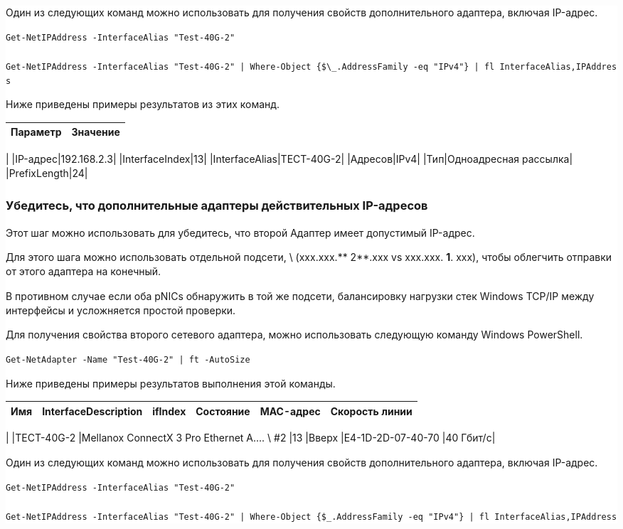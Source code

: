 Один из следующих команд можно использовать для получения свойств дополнительного адаптера, включая IP-адрес.

    Get-NetIPAddress -InterfaceAlias "Test-40G-2"

    Get-NetIPAddress -InterfaceAlias "Test-40G-2" | Where-Object {$\_.AddressFamily -eq "IPv4"} | fl InterfaceAlias,IPAddress

Ниже приведены примеры результатов из этих команд.

|Параметр|Значение|
|---------|-----|
|
|IP-адрес|192.168.2.3|
|InterfaceIndex|13|
|InterfaceAlias|ТЕСТ-40G-2|
|Адресов|IPv4|
|Тип|Одноадресная рассылка|
|PrefixLength|24|

### <a name="verify-that-additional-nics-have-valid-ip-addresses"></a>Убедитесь, что дополнительные адаптеры действительных IP-адресов

Этот шаг можно использовать для убедитесь, что второй Адаптер имеет допустимый IP-адрес.

Для этого шага можно использовать отдельной подсети, \ (xxx.xxx.** 2**.xxx vs xxx.xxx. **1**. xxx\), чтобы облегчить отправки от этого адаптера на конечный. 

В противном случае если оба pNICs обнаружить в той же подсети, балансировку нагрузки стек Windows TCP/IP между интерфейсы и усложняется простой проверки.

Для получения свойства второго сетевого адаптера, можно использовать следующую команду Windows PowerShell.

    Get-NetAdapter -Name "Test-40G-2" | ft -AutoSize

Ниже приведены примеры результатов выполнения этой команды.

|Имя |InterfaceDescription |ifIndex |Состояние |MAC-адрес |Скорость линии|
|----|--------------------|-------|------|----------|---------|
|
|ТЕСТ-40G-2 |Mellanox ConnectX 3 Pro Ethernet A.... \ #2 |13 |Вверх |E4-1D-2D-07-40-70 |40 Гбит/с|

Один из следующих команд можно использовать для получения свойств дополнительного адаптера, включая IP-адрес.
    
    Get-NetIPAddress -InterfaceAlias "Test-40G-2"

    Get-NetIPAddress -InterfaceAlias "Test-40G-2" | Where-Object {$_.AddressFamily -eq "IPv4"} | fl InterfaceAlias,IPAddress
